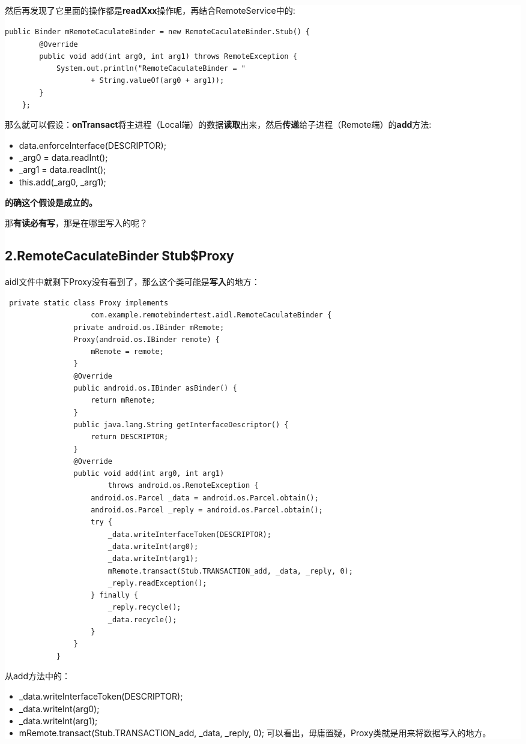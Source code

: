 然后再发现了它里面的操作都是**readXxx**操作呢，再结合RemoteService中的:
```
public Binder mRemoteCaculateBinder = new RemoteCaculateBinder.Stub() {
        @Override
        public void add(int arg0, int arg1) throws RemoteException {
            System.out.println("RemoteCaculateBinder = "
                    + String.valueOf(arg0 + arg1));
        }
    };
```
那么就可以假设：**onTransact**将主进程（Local端）的数据**读取**出来，然后**传递**给子进程（Remote端）的**add**方法:
* data.enforceInterface(DESCRIPTOR);
* _arg0 = data.readInt();
*  _arg1 = data.readInt();
* this.add(_arg0, _arg1);

**的确这个假设是成立的。**

那**有读必有写**，那是在哪里写入的呢？

## 2.RemoteCaculateBinder Stub$Proxy
aidl文件中就剩下Proxy没有看到了，那么这个类可能是**写入**的地方：
```
 private static class Proxy implements
                    com.example.remotebindertest.aidl.RemoteCaculateBinder {
                private android.os.IBinder mRemote;
                Proxy(android.os.IBinder remote) {
                    mRemote = remote;
                }
                @Override
                public android.os.IBinder asBinder() {
                    return mRemote;
                }
                public java.lang.String getInterfaceDescriptor() {
                    return DESCRIPTOR;
                }
                @Override
                public void add(int arg0, int arg1)
                        throws android.os.RemoteException {
                    android.os.Parcel _data = android.os.Parcel.obtain();
                    android.os.Parcel _reply = android.os.Parcel.obtain();
                    try {
                        _data.writeInterfaceToken(DESCRIPTOR);
                        _data.writeInt(arg0);
                        _data.writeInt(arg1);
                        mRemote.transact(Stub.TRANSACTION_add, _data, _reply, 0);
                        _reply.readException();
                    } finally {
                        _reply.recycle();
                        _data.recycle();
                    }
                }
            }
```
从add方法中的：
* _data.writeInterfaceToken(DESCRIPTOR);
* _data.writeInt(arg0);
* _data.writeInt(arg1);
* mRemote.transact(Stub.TRANSACTION_add, _data, _reply, 0);
可以看出，毋庸置疑，Proxy类就是用来将数据写入的地方。
